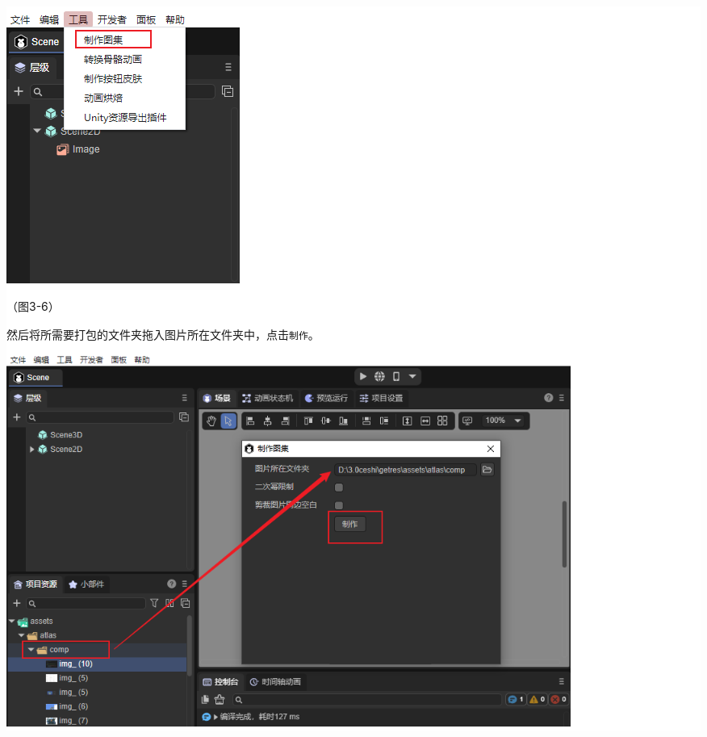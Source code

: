![3-6](img/3-6.png)

（图3-6）

然后将所需要打包的文件夹拖入图片所在文件夹中，点击`制作`。 

<img src="img/3-7.png" alt="3-7" style="zoom:80%;" />
